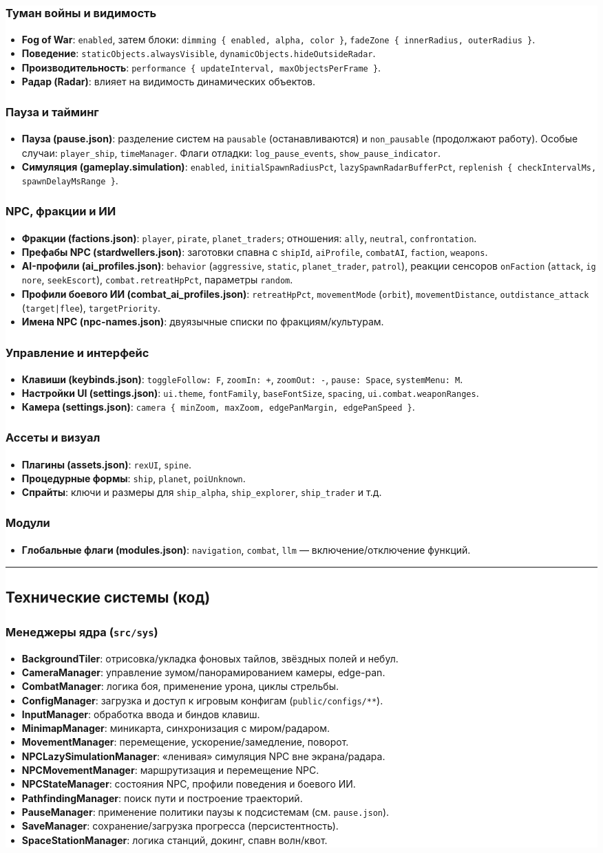 ### Туман войны и видимость
- **Fog of War**: `enabled`, затем блоки: `dimming { enabled, alpha, color }`, `fadeZone { innerRadius, outerRadius }`.
- **Поведение**: `staticObjects.alwaysVisible`, `dynamicObjects.hideOutsideRadar`.
- **Производительность**: `performance { updateInterval, maxObjectsPerFrame }`.
- **Радар (Radar)**: влияет на видимость динамических объектов.

### Пауза и тайминг
- **Пауза (pause.json)**: разделение систем на `pausable` (останавливаются) и `non_pausable` (продолжают работу). Особые случаи: `player_ship`, `timeManager`. Флаги отладки: `log_pause_events`, `show_pause_indicator`.
- **Симуляция (gameplay.simulation)**: `enabled`, `initialSpawnRadiusPct`, `lazySpawnRadarBufferPct`, `replenish { checkIntervalMs, spawnDelayMsRange }`.

### NPC, фракции и ИИ
- **Фракции (factions.json)**: `player`, `pirate`, `planet_traders`; отношения: `ally`, `neutral`, `confrontation`.
- **Префабы NPC (stardwellers.json)**: заготовки спавна с `shipId`, `aiProfile`, `combatAI`, `faction`, `weapons`.
- **AI-профили (ai_profiles.json)**: `behavior` (`aggressive`, `static`, `planet_trader`, `patrol`), реакции сенсоров `onFaction` (`attack`, `ignore`, `seekEscort`), `combat.retreatHpPct`, параметры `random`.
- **Профили боевого ИИ (combat_ai_profiles.json)**: `retreatHpPct`, `movementMode` (`orbit`), `movementDistance`, `outdistance_attack` (`target|flee`), `targetPriority`.
- **Имена NPC (npc-names.json)**: двуязычные списки по фракциям/культурам.

### Управление и интерфейс
- **Клавиши (keybinds.json)**: `toggleFollow: F`, `zoomIn: +`, `zoomOut: -`, `pause: Space`, `systemMenu: M`.
- **Настройки UI (settings.json)**: `ui.theme`, `fontFamily`, `baseFontSize`, `spacing`, `ui.combat.weaponRanges`.
- **Камера (settings.json)**: `camera { minZoom, maxZoom, edgePanMargin, edgePanSpeed }`.

### Ассеты и визуал
- **Плагины (assets.json)**: `rexUI`, `spine`.
- **Процедурные формы**: `ship`, `planet`, `poiUnknown`.
- **Спрайты**: ключи и размеры для `ship_alpha`, `ship_explorer`, `ship_trader` и т.д.

### Модули
- **Глобальные флаги (modules.json)**: `navigation`, `combat`, `llm` — включение/отключение функций.

---

## Технические системы (код)

### Менеджеры ядра (`src/sys`)
- **BackgroundTiler**: отрисовка/укладка фоновых тайлов, звёздных полей и небул.
- **CameraManager**: управление зумом/панорамированием камеры, edge-pan.
- **CombatManager**: логика боя, применение урона, циклы стрельбы.
- **ConfigManager**: загрузка и доступ к игровым конфигам (`public/configs/**`).
- **InputManager**: обработка ввода и биндов клавиш.
- **MinimapManager**: миникарта, синхронизация с миром/радаром.
- **MovementManager**: перемещение, ускорение/замедление, поворот.
- **NPCLazySimulationManager**: «ленивая» симуляция NPC вне экрана/радара.
- **NPCMovementManager**: маршрутизация и перемещение NPC.
- **NPCStateManager**: состояния NPC, профили поведения и боевого ИИ.
- **PathfindingManager**: поиск пути и построение траекторий.
- **PauseManager**: применение политики паузы к подсистемам (см. `pause.json`).
- **SaveManager**: сохранение/загрузка прогресса (персистентность).
- **SpaceStationManager**: логика станций, докинг, спавн волн/квот.